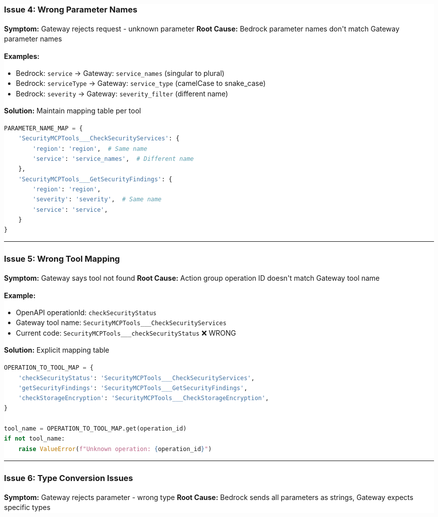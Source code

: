 
### Issue 4: Wrong Parameter Names
**Symptom:** Gateway rejects request - unknown parameter
**Root Cause:** Bedrock parameter names don't match Gateway parameter names

**Examples:**
- Bedrock: `service` → Gateway: `service_names` (singular to plural)
- Bedrock: `serviceType` → Gateway: `service_type` (camelCase to snake_case)
- Bedrock: `severity` → Gateway: `severity_filter` (different name)

**Solution:** Maintain mapping table per tool
```python
PARAMETER_NAME_MAP = {
    'SecurityMCPTools___CheckSecurityServices': {
        'region': 'region',  # Same name
        'service': 'service_names',  # Different name
    },
    'SecurityMCPTools___GetSecurityFindings': {
        'region': 'region',
        'severity': 'severity',  # Same name
        'service': 'service',
    }
}
```

---

### Issue 5: Wrong Tool Mapping
**Symptom:** Gateway says tool not found
**Root Cause:** Action group operation ID doesn't match Gateway tool name

**Example:**
- OpenAPI operationId: `checkSecurityStatus`
- Gateway tool name: `SecurityMCPTools___CheckSecurityServices`
- Current code: `SecurityMCPTools___checkSecurityStatus` ❌ WRONG

**Solution:** Explicit mapping table
```python
OPERATION_TO_TOOL_MAP = {
    'checkSecurityStatus': 'SecurityMCPTools___CheckSecurityServices',
    'getSecurityFindings': 'SecurityMCPTools___GetSecurityFindings',
    'checkStorageEncryption': 'SecurityMCPTools___CheckStorageEncryption',
}

tool_name = OPERATION_TO_TOOL_MAP.get(operation_id)
if not tool_name:
    raise ValueError(f"Unknown operation: {operation_id}")
```

---

### Issue 6: Type Conversion Issues
**Symptom:** Gateway rejects parameter - wrong type
**Root Cause:** Bedrock sends all parameters as strings, Gateway expects specific types
